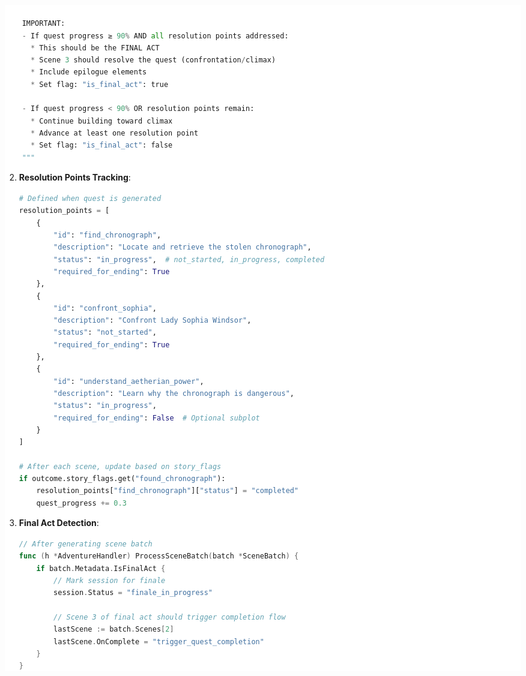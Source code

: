    ```python

       IMPORTANT:
       - If quest progress ≥ 90% AND all resolution points addressed:
         * This should be the FINAL ACT
         * Scene 3 should resolve the quest (confrontation/climax)
         * Include epilogue elements
         * Set flag: "is_final_act": true

       - If quest progress < 90% OR resolution points remain:
         * Continue building toward climax
         * Advance at least one resolution point
         * Set flag: "is_final_act": false
       """
   ```

2. **Resolution Points Tracking**:
   ```python
   # Defined when quest is generated
   resolution_points = [
       {
           "id": "find_chronograph",
           "description": "Locate and retrieve the stolen chronograph",
           "status": "in_progress",  # not_started, in_progress, completed
           "required_for_ending": True
       },
       {
           "id": "confront_sophia",
           "description": "Confront Lady Sophia Windsor",
           "status": "not_started",
           "required_for_ending": True
       },
       {
           "id": "understand_aetherian_power",
           "description": "Learn why the chronograph is dangerous",
           "status": "in_progress",
           "required_for_ending": False  # Optional subplot
       }
   ]

   # After each scene, update based on story_flags
   if outcome.story_flags.get("found_chronograph"):
       resolution_points["find_chronograph"]["status"] = "completed"
       quest_progress += 0.3
   ```

3. **Final Act Detection**:
   ```go
   // After generating scene batch
   func (h *AdventureHandler) ProcessSceneBatch(batch *SceneBatch) {
       if batch.Metadata.IsFinalAct {
           // Mark session for finale
           session.Status = "finale_in_progress"

           // Scene 3 of final act should trigger completion flow
           lastScene := batch.Scenes[2]
           lastScene.OnComplete = "trigger_quest_completion"
       }
   }
   ```
